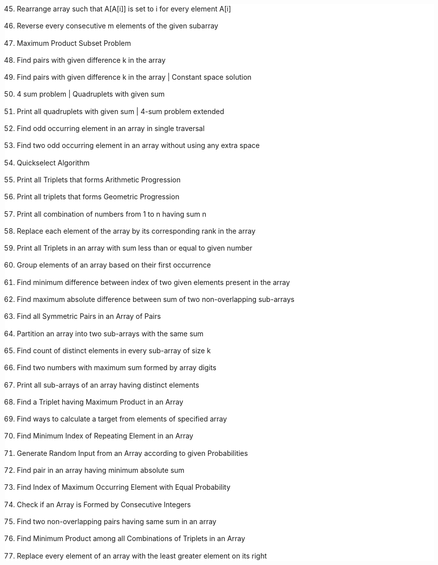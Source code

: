 45. Rearrange array such that A[A[i]] is set to i for every element A[i]

46. Reverse every consecutive m elements of the given subarray

47. Maximum Product Subset Problem

48. Find pairs with given difference k in the array

49. Find pairs with given difference k in the array | Constant space solution

50. 4 sum problem | Quadruplets with given sum

51. Print all quadruplets with given sum | 4-sum problem extended

52. Find odd occurring element in an array in single traversal

53. Find two odd occurring element in an array without using any extra space

54. Quickselect Algorithm

55. Print all Triplets that forms Arithmetic Progression

56. Print all triplets that forms Geometric Progression

57. Print all combination of numbers from 1 to n having sum n

58. Replace each element of the array by its corresponding rank in the array

59. Print all Triplets in an array with sum less than or equal to given number

60. Group elements of an array based on their first occurrence

61. Find minimum difference between index of two given elements present in the array

62. Find maximum absolute difference between sum of two non-overlapping sub-arrays

63. Find all Symmetric Pairs in an Array of Pairs

64. Partition an array into two sub-arrays with the same sum

65. Find count of distinct elements in every sub-array of size k

66. Find two numbers with maximum sum formed by array digits

67. Print all sub-arrays of an array having distinct elements

68. Find a Triplet having Maximum Product in an Array

69. Find ways to calculate a target from elements of specified array

70. Find Minimum Index of Repeating Element in an Array

71. Generate Random Input from an Array according to given Probabilities

72. Find pair in an array having minimum absolute sum

73. Find Index of Maximum Occurring Element with Equal Probability

74. Check if an Array is Formed by Consecutive Integers

75. Find two non-overlapping pairs having same sum in an array

76. Find Minimum Product among all Combinations of Triplets in an Array

77. Replace every element of an array with the least greater element on its right
